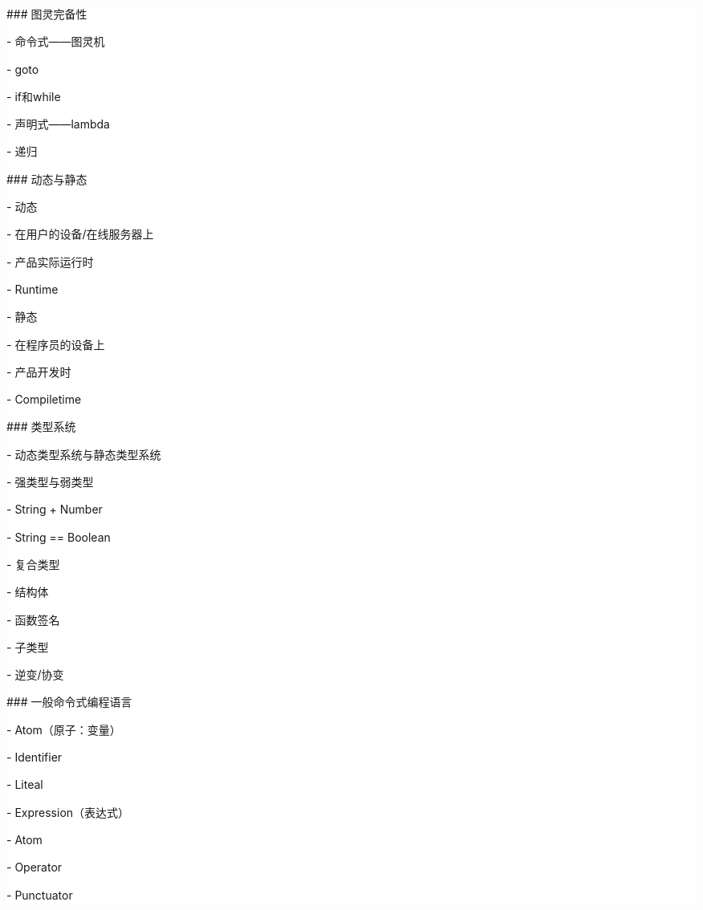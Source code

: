 \### 图灵完备性

\- 命令式——图灵机

\- goto

\- if和while

\- 声明式——lambda

\- 递归

\### 动态与静态

\- 动态

\- 在用户的设备/在线服务器上

\- 产品实际运行时

\- Runtime

\- 静态

\- 在程序员的设备上

\- 产品开发时

\- Compiletime

\### 类型系统

\- 动态类型系统与静态类型系统

\- 强类型与弱类型

\- String + Number

\- String == Boolean

\- 复合类型

\- 结构体

\- 函数签名

\- 子类型

\- 逆变/协变

\### 一般命令式编程语言

\- Atom（原子：变量）

\- Identifier

\- Liteal

\- Expression（表达式）

\- Atom

\- Operator

\- Punctuator
